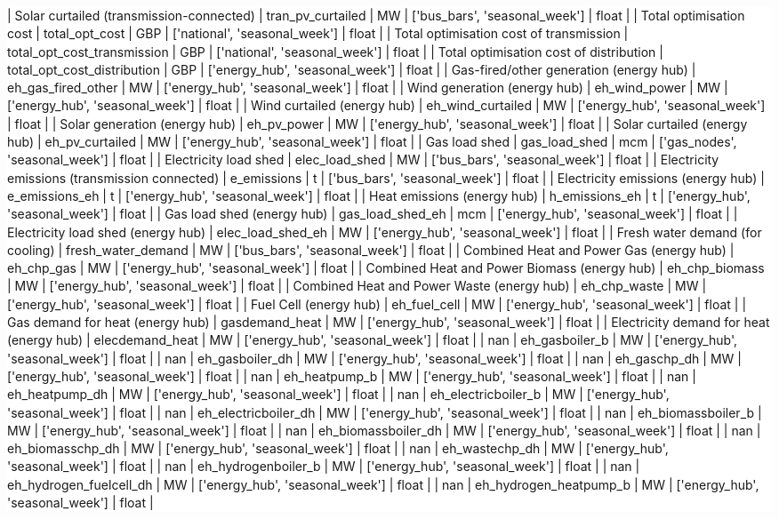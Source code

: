 | Solar curtailed (transmission-connected)          | tran_pv_curtailed               | MW      | ['bus_bars', 'seasonal_week']   | float   |
| Total optimisation cost                           | total_opt_cost                  | GBP     | ['national', 'seasonal_week']   | float   |
| Total optimisation cost of transmission           | total_opt_cost_transmission     | GBP     | ['national', 'seasonal_week']   | float   |
| Total optimisation cost of distribution           | total_opt_cost_distribution     | GBP     | ['energy_hub', 'seasonal_week'] | float   |
| Gas-fired/other generation (energy hub)           | eh_gas_fired_other              | MW      | ['energy_hub', 'seasonal_week'] | float   |
| Wind generation (energy hub)                      | eh_wind_power                   | MW      | ['energy_hub', 'seasonal_week'] | float   |
| Wind curtailed (energy hub)                       | eh_wind_curtailed               | MW      | ['energy_hub', 'seasonal_week'] | float   |
| Solar generation (energy hub)                     | eh_pv_power                     | MW      | ['energy_hub', 'seasonal_week'] | float   |
| Solar curtailed (energy hub)                      | eh_pv_curtailed                 | MW      | ['energy_hub', 'seasonal_week'] | float   |
| Gas load shed                                     | gas_load_shed                   | mcm     | ['gas_nodes', 'seasonal_week']  | float   |
| Electricity load shed                             | elec_load_shed                  | MW      | ['bus_bars', 'seasonal_week']   | float   |
| Electricity emissions (transmission connected)    | e_emissions                     | t       | ['bus_bars', 'seasonal_week']   | float   |
| Electricity emissions (energy hub)                | e_emissions_eh                  | t       | ['energy_hub', 'seasonal_week'] | float   |
| Heat emissions (energy hub)                       | h_emissions_eh                  | t       | ['energy_hub', 'seasonal_week'] | float   |
| Gas load shed (energy hub)                        | gas_load_shed_eh                | mcm     | ['energy_hub', 'seasonal_week'] | float   |
| Electricity load shed (energy hub)                | elec_load_shed_eh               | MW      | ['energy_hub', 'seasonal_week'] | float   |
| Fresh water demand (for cooling)                  | fresh_water_demand              | MW      | ['bus_bars', 'seasonal_week']   | float   |
| Combined Heat and Power Gas (energy hub)          | eh_chp_gas                      | MW      | ['energy_hub', 'seasonal_week'] | float   |
| Combined Heat and Power Biomass (energy hub)      | eh_chp_biomass                  | MW      | ['energy_hub', 'seasonal_week'] | float   |
| Combined Heat and Power Waste (energy hub)        | eh_chp_waste                    | MW      | ['energy_hub', 'seasonal_week'] | float   |
| Fuel Cell (energy hub)                            | eh_fuel_cell                    | MW      | ['energy_hub', 'seasonal_week'] | float   |
| Gas demand for heat (energy hub)                  | gasdemand_heat                  | MW      | ['energy_hub', 'seasonal_week'] | float   |
| Electricity demand for heat (energy hub)          | elecdemand_heat                 | MW      | ['energy_hub', 'seasonal_week'] | float   |
| nan                                               | eh_gasboiler_b                  | MW      | ['energy_hub', 'seasonal_week'] | float   |
| nan                                               | eh_gasboiler_dh                 | MW      | ['energy_hub', 'seasonal_week'] | float   |
| nan                                               | eh_gaschp_dh                    | MW      | ['energy_hub', 'seasonal_week'] | float   |
| nan                                               | eh_heatpump_b                   | MW      | ['energy_hub', 'seasonal_week'] | float   |
| nan                                               | eh_heatpump_dh                  | MW      | ['energy_hub', 'seasonal_week'] | float   |
| nan                                               | eh_electricboiler_b             | MW      | ['energy_hub', 'seasonal_week'] | float   |
| nan                                               | eh_electricboiler_dh            | MW      | ['energy_hub', 'seasonal_week'] | float   |
| nan                                               | eh_biomassboiler_b              | MW      | ['energy_hub', 'seasonal_week'] | float   |
| nan                                               | eh_biomassboiler_dh             | MW      | ['energy_hub', 'seasonal_week'] | float   |
| nan                                               | eh_biomasschp_dh                | MW      | ['energy_hub', 'seasonal_week'] | float   |
| nan                                               | eh_wastechp_dh                  | MW      | ['energy_hub', 'seasonal_week'] | float   |
| nan                                               | eh_hydrogenboiler_b             | MW      | ['energy_hub', 'seasonal_week'] | float   |
| nan                                               | eh_hydrogen_fuelcell_dh         | MW      | ['energy_hub', 'seasonal_week'] | float   |
| nan                                               | eh_hydrogen_heatpump_b          | MW      | ['energy_hub', 'seasonal_week'] | float   |